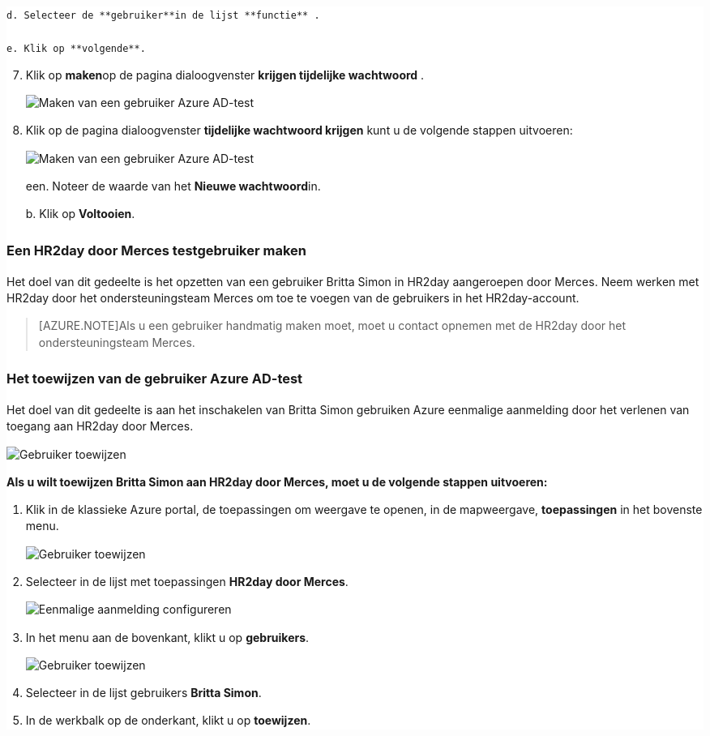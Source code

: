     d. Selecteer de **gebruiker**in de lijst **functie** .

    e. Klik op **volgende**.

7. Klik op **maken**op de pagina dialoogvenster **krijgen tijdelijke wachtwoord** .

    ![Maken van een gebruiker Azure AD-test](./media/active-directory-saas-hr2day-tutorial/create_aaduser_07.png) 

8. Klik op de pagina dialoogvenster **tijdelijke wachtwoord krijgen** kunt u de volgende stappen uitvoeren:

    ![Maken van een gebruiker Azure AD-test](./media/active-directory-saas-hr2day-tutorial/create_aaduser_08.png) 

    een. Noteer de waarde van het **Nieuwe wachtwoord**in.

    b. Klik op **Voltooien**.   



### <a name="creating-a-hr2day-by-merces-test-user"></a>Een HR2day door Merces testgebruiker maken

Het doel van dit gedeelte is het opzetten van een gebruiker Britta Simon in HR2day aangeroepen door Merces. Neem werken met HR2day door het ondersteuningsteam Merces om toe te voegen van de gebruikers in het HR2day-account. 


> [AZURE.NOTE]Als u een gebruiker handmatig maken moet, moet u contact opnemen met de HR2day door het ondersteuningsteam Merces.


### <a name="assigning-the-azure-ad-test-user"></a>Het toewijzen van de gebruiker Azure AD-test

Het doel van dit gedeelte is aan het inschakelen van Britta Simon gebruiken Azure eenmalige aanmelding door het verlenen van toegang aan HR2day door Merces.

![Gebruiker toewijzen][200] 

**Als u wilt toewijzen Britta Simon aan HR2day door Merces, moet u de volgende stappen uitvoeren:**

1. Klik in de klassieke Azure portal, de toepassingen om weergave te openen, in de mapweergave, **toepassingen** in het bovenste menu.

    ![Gebruiker toewijzen][201] 

2. Selecteer in de lijst met toepassingen **HR2day door Merces**.

    ![Eenmalige aanmelding configureren](./media/active-directory-saas-hr2day-tutorial/tutorial_hr2day_50.png) 

1. In het menu aan de bovenkant, klikt u op **gebruikers**.

    ![Gebruiker toewijzen][203] 

1. Selecteer in de lijst gebruikers **Britta Simon**.

2. In de werkbalk op de onderkant, klikt u op **toewijzen**.


[1]: ./media/active-directory-saas-hr2day-tutorial/tutorial_general_01.png
[2]: ./media/active-directory-saas-hr2day-tutorial/tutorial_general_02.png
[3]: ./media/active-directory-saas-hr2day-tutorial/tutorial_general_03.png
[4]: ./media/active-directory-saas-hr2day-tutorial/tutorial_general_04.png
[6]: ./media/active-directory-saas-hr2day-tutorial/tutorial_general_05.png
[10]: ./media/active-directory-saas-hr2day-tutorial/tutorial_general_06.png
[11]: ./media/active-directory-saas-hr2day-tutorial/tutorial_general_07.png
[20]: ./media/active-directory-saas-hr2day-tutorial/tutorial_general_100.png
[200]: ./media/active-directory-saas-hr2day-tutorial/tutorial_general_200.png
[201]: ./media/active-directory-saas-hr2day-tutorial/tutorial_general_201.png
[203]: ./media/active-directory-saas-hr2day-tutorial/tutorial_general_203.png
[204]: ./media/active-directory-saas-hr2day-tutorial/tutorial_general_204.png
[205]: ./media/active-directory-saas-hr2day-tutorial/tutorial_general_205.png